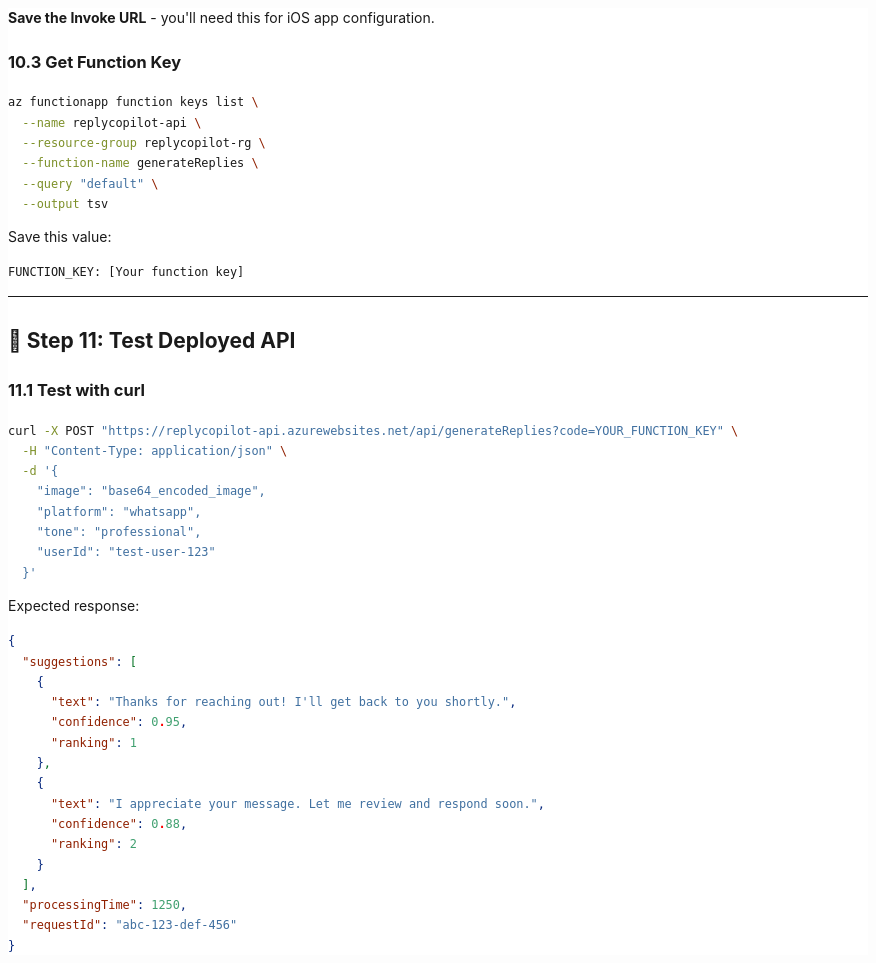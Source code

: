 **Save the Invoke URL** - you'll need this for iOS app configuration.

### 10.3 Get Function Key

```bash
az functionapp function keys list \
  --name replycopilot-api \
  --resource-group replycopilot-rg \
  --function-name generateReplies \
  --query "default" \
  --output tsv
```

Save this value:
```
FUNCTION_KEY: [Your function key]
```

---

## 🧪 Step 11: Test Deployed API

### 11.1 Test with curl

```bash
curl -X POST "https://replycopilot-api.azurewebsites.net/api/generateReplies?code=YOUR_FUNCTION_KEY" \
  -H "Content-Type: application/json" \
  -d '{
    "image": "base64_encoded_image",
    "platform": "whatsapp",
    "tone": "professional",
    "userId": "test-user-123"
  }'
```

Expected response:
```json
{
  "suggestions": [
    {
      "text": "Thanks for reaching out! I'll get back to you shortly.",
      "confidence": 0.95,
      "ranking": 1
    },
    {
      "text": "I appreciate your message. Let me review and respond soon.",
      "confidence": 0.88,
      "ranking": 2
    }
  ],
  "processingTime": 1250,
  "requestId": "abc-123-def-456"
}
```
